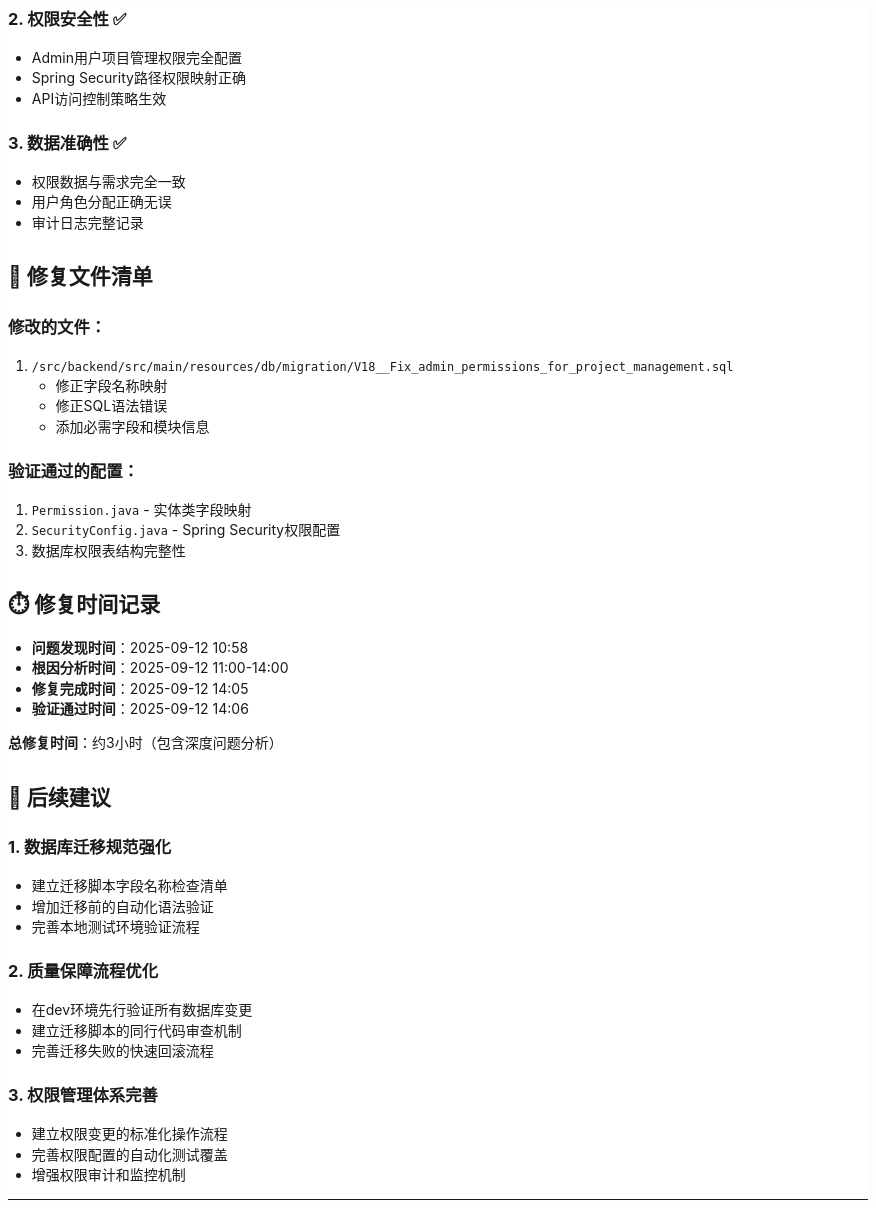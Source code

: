 ### 2. 权限安全性 ✅  
- Admin用户项目管理权限完全配置
- Spring Security路径权限映射正确
- API访问控制策略生效

### 3. 数据准确性 ✅
- 权限数据与需求完全一致
- 用户角色分配正确无误
- 审计日志完整记录

## 📝 修复文件清单

### 修改的文件：
1. `/src/backend/src/main/resources/db/migration/V18__Fix_admin_permissions_for_project_management.sql`
   - 修正字段名称映射
   - 修正SQL语法错误
   - 添加必需字段和模块信息

### 验证通过的配置：
1. `Permission.java` - 实体类字段映射
2. `SecurityConfig.java` - Spring Security权限配置
3. 数据库权限表结构完整性

## ⏱️ 修复时间记录

- **问题发现时间**：2025-09-12 10:58
- **根因分析时间**：2025-09-12 11:00-14:00  
- **修复完成时间**：2025-09-12 14:05
- **验证通过时间**：2025-09-12 14:06

**总修复时间**：约3小时（包含深度问题分析）

## 🚀 后续建议

### 1. 数据库迁移规范强化
- 建立迁移脚本字段名称检查清单
- 增加迁移前的自动化语法验证
- 完善本地测试环境验证流程

### 2. 质量保障流程优化
- 在dev环境先行验证所有数据库变更
- 建立迁移脚本的同行代码审查机制
- 完善迁移失败的快速回滚流程

### 3. 权限管理体系完善
- 建立权限变更的标准化操作流程
- 完善权限配置的自动化测试覆盖
- 增强权限审计和监控机制

---
